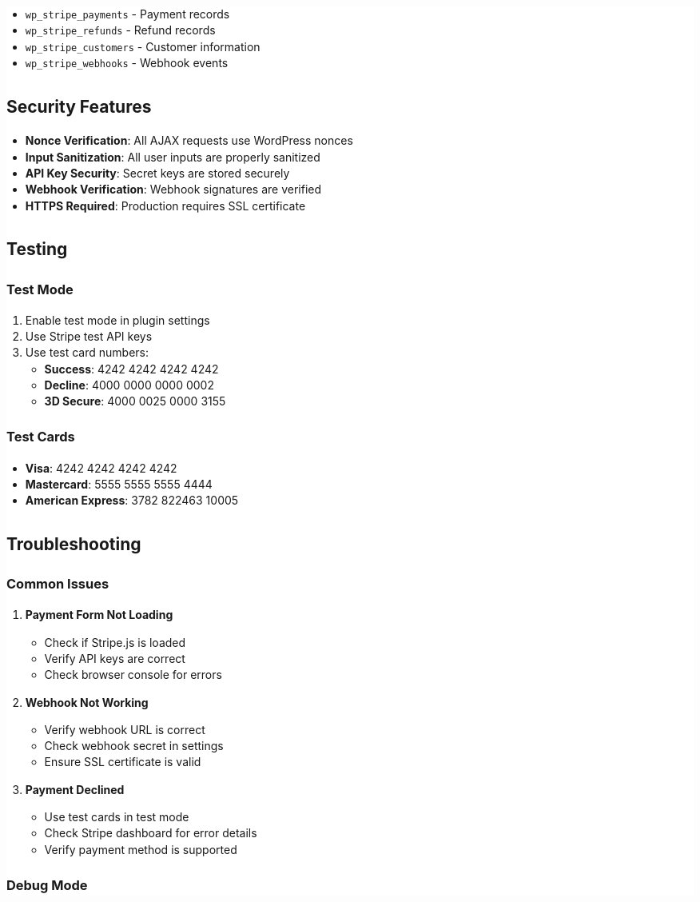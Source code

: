 - `wp_stripe_payments` - Payment records
- `wp_stripe_refunds` - Refund records
- `wp_stripe_customers` - Customer information
- `wp_stripe_webhooks` - Webhook events

## Security Features

- **Nonce Verification**: All AJAX requests use WordPress nonces
- **Input Sanitization**: All user inputs are properly sanitized
- **API Key Security**: Secret keys are stored securely
- **Webhook Verification**: Webhook signatures are verified
- **HTTPS Required**: Production requires SSL certificate

## Testing

### Test Mode

1. Enable test mode in plugin settings
2. Use Stripe test API keys
3. Use test card numbers:
   - **Success**: 4242 4242 4242 4242
   - **Decline**: 4000 0000 0000 0002
   - **3D Secure**: 4000 0025 0000 3155

### Test Cards

- **Visa**: 4242 4242 4242 4242
- **Mastercard**: 5555 5555 5555 4444
- **American Express**: 3782 822463 10005

## Troubleshooting

### Common Issues

1. **Payment Form Not Loading**
   - Check if Stripe.js is loaded
   - Verify API keys are correct
   - Check browser console for errors

2. **Webhook Not Working**
   - Verify webhook URL is correct
   - Check webhook secret in settings
   - Ensure SSL certificate is valid

3. **Payment Declined**
   - Use test cards in test mode
   - Check Stripe dashboard for error details
   - Verify payment method is supported

### Debug Mode
